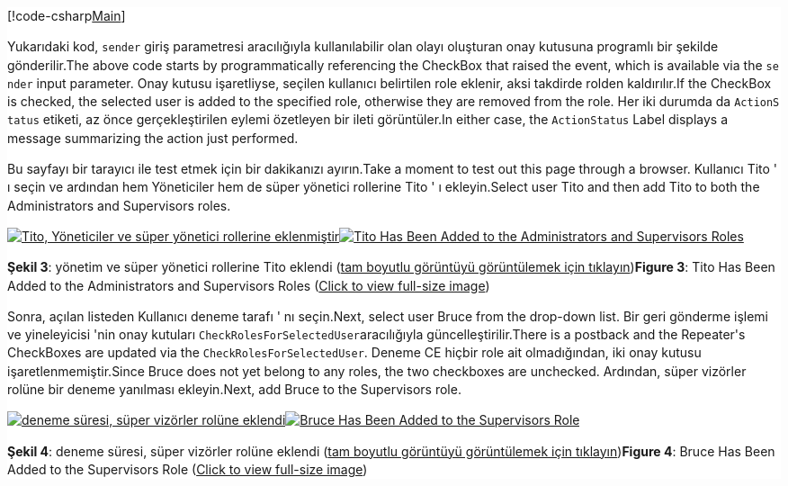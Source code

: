 [!code-csharp[Main](assigning-roles-to-users-cs/samples/sample11.cs)]

<span data-ttu-id="c2a0d-211">Yukarıdaki kod, `sender` giriş parametresi aracılığıyla kullanılabilir olan olayı oluşturan onay kutusuna programlı bir şekilde gönderilir.</span><span class="sxs-lookup"><span data-stu-id="c2a0d-211">The above code starts by programmatically referencing the CheckBox that raised the event, which is available via the `sender` input parameter.</span></span> <span data-ttu-id="c2a0d-212">Onay kutusu işaretliyse, seçilen kullanıcı belirtilen role eklenir, aksi takdirde rolden kaldırılır.</span><span class="sxs-lookup"><span data-stu-id="c2a0d-212">If the CheckBox is checked, the selected user is added to the specified role, otherwise they are removed from the role.</span></span> <span data-ttu-id="c2a0d-213">Her iki durumda da `ActionStatus` etiketi, az önce gerçekleştirilen eylemi özetleyen bir ileti görüntüler.</span><span class="sxs-lookup"><span data-stu-id="c2a0d-213">In either case, the `ActionStatus` Label displays a message summarizing the action just performed.</span></span>

<span data-ttu-id="c2a0d-214">Bu sayfayı bir tarayıcı ile test etmek için bir dakikanızı ayırın.</span><span class="sxs-lookup"><span data-stu-id="c2a0d-214">Take a moment to test out this page through a browser.</span></span> <span data-ttu-id="c2a0d-215">Kullanıcı Tito ' ı seçin ve ardından hem Yöneticiler hem de süper yönetici rollerine Tito ' ı ekleyin.</span><span class="sxs-lookup"><span data-stu-id="c2a0d-215">Select user Tito and then add Tito to both the Administrators and Supervisors roles.</span></span>

<span data-ttu-id="c2a0d-216">[![Tito, Yöneticiler ve süper yönetici rollerine eklenmiştir](assigning-roles-to-users-cs/_static/image8.png)](assigning-roles-to-users-cs/_static/image7.png)</span><span class="sxs-lookup"><span data-stu-id="c2a0d-216">[![Tito Has Been Added to the Administrators and Supervisors Roles](assigning-roles-to-users-cs/_static/image8.png)](assigning-roles-to-users-cs/_static/image7.png)</span></span>

<span data-ttu-id="c2a0d-217">**Şekil 3**: yönetim ve süper yönetici rollerine Tito eklendi ([tam boyutlu görüntüyü görüntülemek için tıklayın](assigning-roles-to-users-cs/_static/image9.png))</span><span class="sxs-lookup"><span data-stu-id="c2a0d-217">**Figure 3**: Tito Has Been Added to the Administrators and Supervisors Roles  ([Click to view full-size image](assigning-roles-to-users-cs/_static/image9.png))</span></span>

<span data-ttu-id="c2a0d-218">Sonra, açılan listeden Kullanıcı deneme tarafı ' nı seçin.</span><span class="sxs-lookup"><span data-stu-id="c2a0d-218">Next, select user Bruce from the drop-down list.</span></span> <span data-ttu-id="c2a0d-219">Bir geri gönderme işlemi ve yineleyicisi 'nin onay kutuları `CheckRolesForSelectedUser`aracılığıyla güncelleştirilir.</span><span class="sxs-lookup"><span data-stu-id="c2a0d-219">There is a postback and the Repeater's CheckBoxes are updated via the `CheckRolesForSelectedUser`.</span></span> <span data-ttu-id="c2a0d-220">Deneme CE hiçbir role ait olmadığından, iki onay kutusu işaretlenmemiştir.</span><span class="sxs-lookup"><span data-stu-id="c2a0d-220">Since Bruce does not yet belong to any roles, the two checkboxes are unchecked.</span></span> <span data-ttu-id="c2a0d-221">Ardından, süper vizörler rolüne bir deneme yanılması ekleyin.</span><span class="sxs-lookup"><span data-stu-id="c2a0d-221">Next, add Bruce to the Supervisors role.</span></span>

<span data-ttu-id="c2a0d-222">[![deneme süresi, süper vizörler rolüne eklendi](assigning-roles-to-users-cs/_static/image11.png)](assigning-roles-to-users-cs/_static/image10.png)</span><span class="sxs-lookup"><span data-stu-id="c2a0d-222">[![Bruce Has Been Added to the Supervisors Role](assigning-roles-to-users-cs/_static/image11.png)](assigning-roles-to-users-cs/_static/image10.png)</span></span>

<span data-ttu-id="c2a0d-223">**Şekil 4**: deneme süresi, süper vizörler rolüne eklendi ([tam boyutlu görüntüyü görüntülemek için tıklayın](assigning-roles-to-users-cs/_static/image12.png))</span><span class="sxs-lookup"><span data-stu-id="c2a0d-223">**Figure 4**: Bruce Has Been Added to the Supervisors Role  ([Click to view full-size image](assigning-roles-to-users-cs/_static/image12.png))</span></span>
